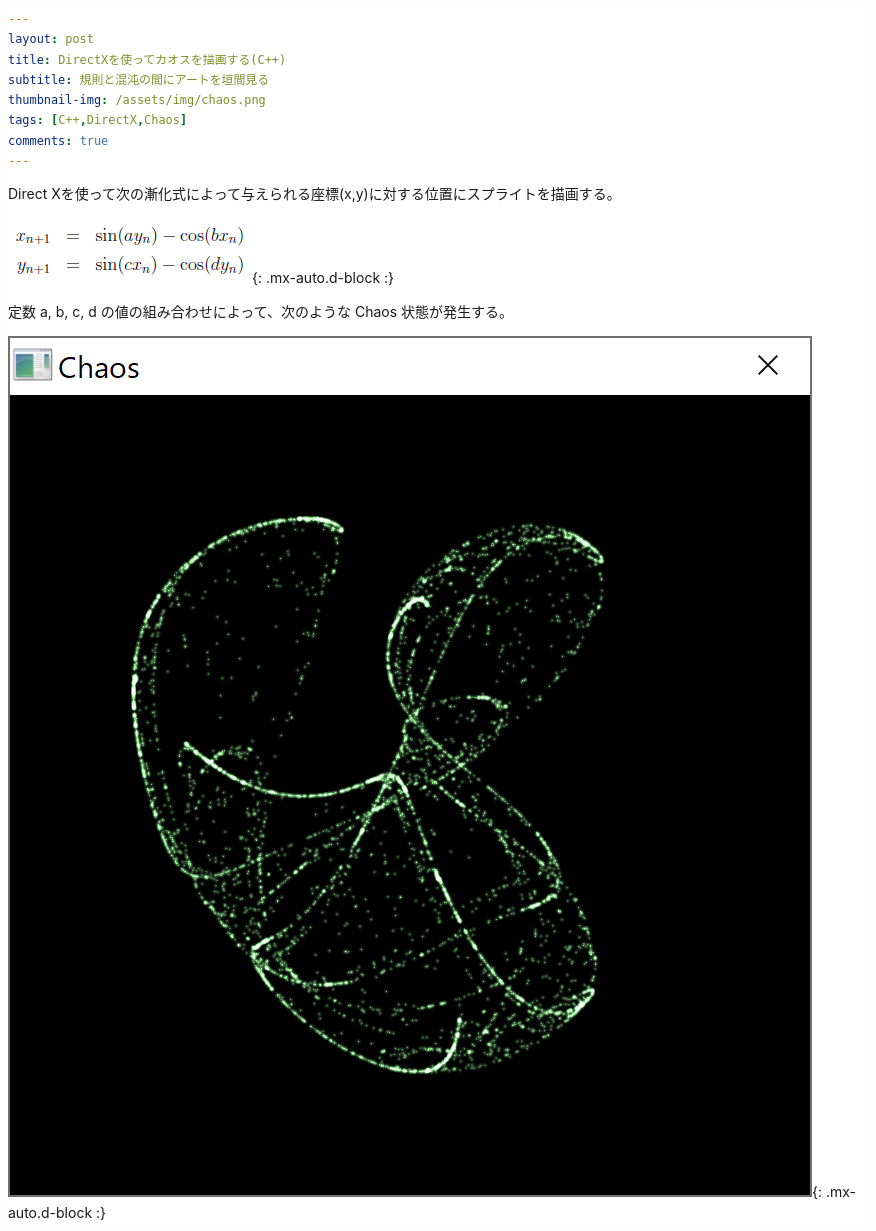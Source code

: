 ```yaml
---
layout: post
title: DirectXを使ってカオスを描画する(C++)
subtitle: 規則と混沌の間にアートを垣間見る
thumbnail-img: /assets/img/chaos.png
tags: [C++,DirectX,Chaos]
comments: true
---
```


Direct Xを使って次の漸化式によって与えられる座標(x,y)に対する位置にスプライトを描画する。

![](/assets/img/chaos_formula.png){: .mx-auto.d-block :}

定数 a, b, c, d の値の組み合わせによって、次のような Chaos 状態が発生する。

![](/assets/img/chaos.png){: .mx-auto.d-block :}